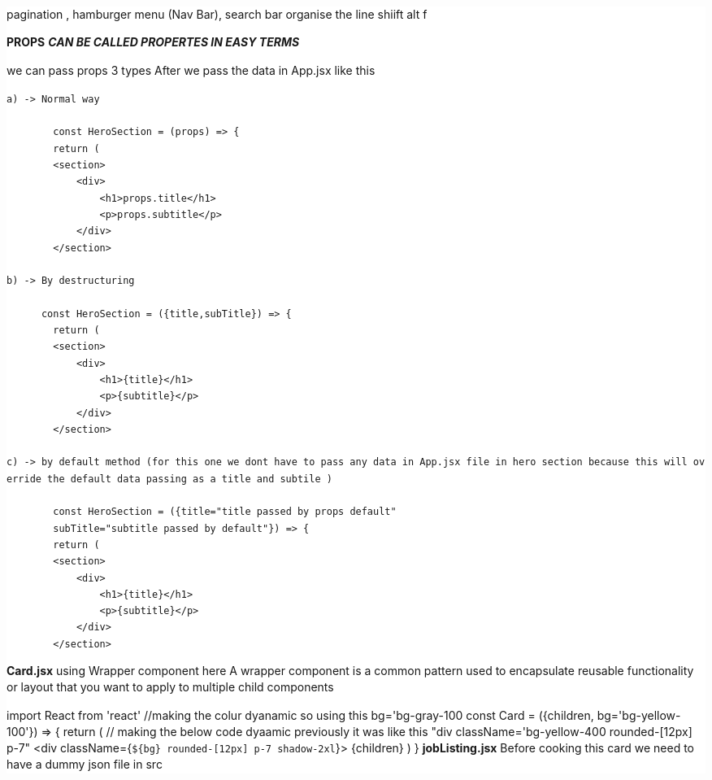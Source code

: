 
pagination , hamburger menu (Nav Bar), search bar
organise the line shiift alt f

**PROPS**
**_CAN BE CALLED PROPERTES IN EASY TERMS_**

we can pass props 3 types
After we pass the data in App.jsx like this
<HeroSection 
        title="title passed by props destructure" 
        subTitle="subtitle passed by props"/>

</div>

    a) -> Normal way

            const HeroSection = (props) => {
            return (
            <section>
                <div>
                    <h1>props.title</h1>
                    <p>props.subtitle</p>
                </div>
            </section>

    b) -> By destructuring

          const HeroSection = ({title,subTitle}) => {
            return (
            <section>
                <div>
                    <h1>{title}</h1>
                    <p>{subtitle}</p>
                </div>
            </section>

    c) -> by default method (for this one we dont have to pass any data in App.jsx file in hero section because this will override the default data passing as a title and subtile )

            const HeroSection = ({title="title passed by props default"
            subTitle="subtitle passed by default"}) => {
            return (
            <section>
                <div>
                    <h1>{title}</h1>
                    <p>{subtitle}</p>
                </div>
            </section>

**Card.jsx**
using Wrapper component here 
 A wrapper component is a common pattern used to encapsulate reusable functionality or layout that you want to apply to multiple child components

 import React from 'react'
//making the colur dyanamic so using this bg='bg-gray-100 
const Card = ({children, bg='bg-yellow-100'}) => {
  return (
    // making the below code dyaamic previously it was like this "div className='bg-yellow-400 rounded-[12px] p-7"
    <div className={`${bg} rounded-[12px] p-7 shadow-2xl`}>
      {children}
    </div>
  )
}
**jobListing.jsx**
Before cooking this card  we need to have a dummy json file in src 